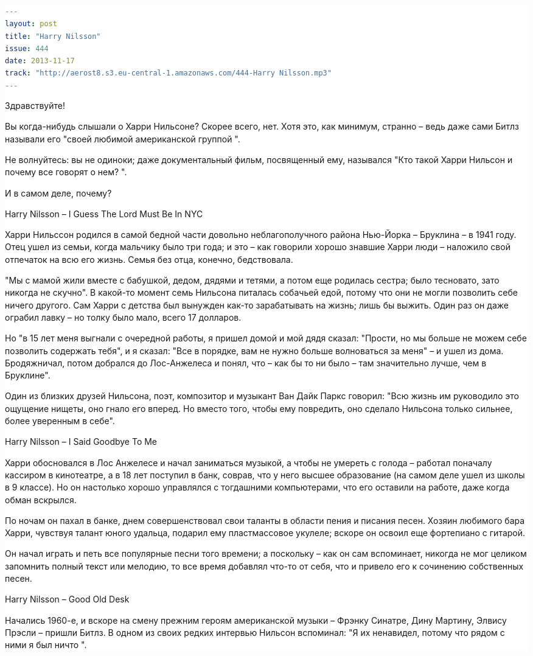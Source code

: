 ```yaml
---
layout: post
title: "Harry Nilsson"
issue: 444
date: 2013-11-17
track: "http://aerost8.s3.eu-central-1.amazonaws.com/444-Harry Nilsson.mp3"
---
```


Здравствуйте!

Вы когда-нибудь слышали о Харри Нильсоне? Скорее всего, нет. Хотя это, как минимум, странно – ведь даже сами Битлз называли его "своей любимой американской группой ".

Не волнуйтесь: вы не одиноки; даже документальный фильм, посвященный ему, назывался "Кто такой Харри Нильсон и почему все говорят о нем? ".

И в самом деле, почему?

Harry Nilsson – I Guess The Lord Must Be In NYC

Харри Нильссон родился в самой бедной части довольно неблагополучного района Нью-Йорка – Бруклина – в 1941 году. Отец ушел из семьи, когда мальчику было три года; и это – как говорили хорошо знавшие Харри люди – наложило свой отпечаток на всю его жизнь. Семья без отца, конечно, бедствовала.

"Мы с мамой жили вместе с бабушкой, дедом, дядями и тетями, а потом еще родилась сестра; было тесновато, зато никогда не скучно". В какой-то момент семь Нильсона питалась собачьей едой, потому что они не могли позволить себе ничего другого. Сам Харри с детства был вынужден как-то зарабатывать на жизнь; лишь бы выжить. Один раз он даже ограбил лавку – но толку было мало, всего 17 долларов.

Но "в 15 лет меня выгнали с очередной работы, я пришел домой и мой дядя сказал: "Прости, но мы больше не можем себе позволить содержать тебя", и я сказал: "Все в порядке, вам не нужно больше волноваться за меня" – и ушел из дома. Бродяжничал, потом добрался до Лос-Анжелеса и понял, что – как бы то ни было – там значительно лучше, чем в Бруклине".

Один из близких друзей Нильсона, поэт, композитор и музыкант Ван Дайк Паркс говорил: "Всю жизнь им руководило это ощущение нищеты, оно гнало его вперед. Но вместо того, чтобы ему повредить, оно сделало Нильсона только сильнее, более уверенным в себе".

Harry Nilsson – I Said Goodbye To Me

Харри обосновался в Лос Анжелесе и начал заниматься музыкой, а чтобы не умереть с голода – работал поначалу кассиром в кинотеатре, а в 18 лет поступил в банк, соврав, что у него высшее образование (на самом деле ушел из школы в 9 классе). Но он настолько хорошо управлялся с тогдашними компьютерами, что его оставили на работе, даже когда обман вскрылся.

По ночам он пахал в банке, днем совершенствовал свои таланты в области пения и писания песен. Хозяин любимого бара Харри, чувствуя талант юного удальца, подарил ему пластмассовое укулеле; вскоре он освоил еще фортепиано с гитарой.

Он начал играть и петь все популярные песни того времени; а поскольку – как он сам вспоминает, никогда не мог целиком запомнить полный текст или мелодию, то все время добавлял что-то от себя, что и привело его к сочинению собственных песен.

Harry Nilsson – Good Old Desk

Начались 1960-е, и вскоре на смену прежним героям американской музыки – Фрэнку Синатре, Дину Мартину, Элвису Прэсли – пришли Битлз. В одном из своих редких интервью Нильсон вспоминал: "Я их ненавидел, потому что рядом с ними я был ничто ".
